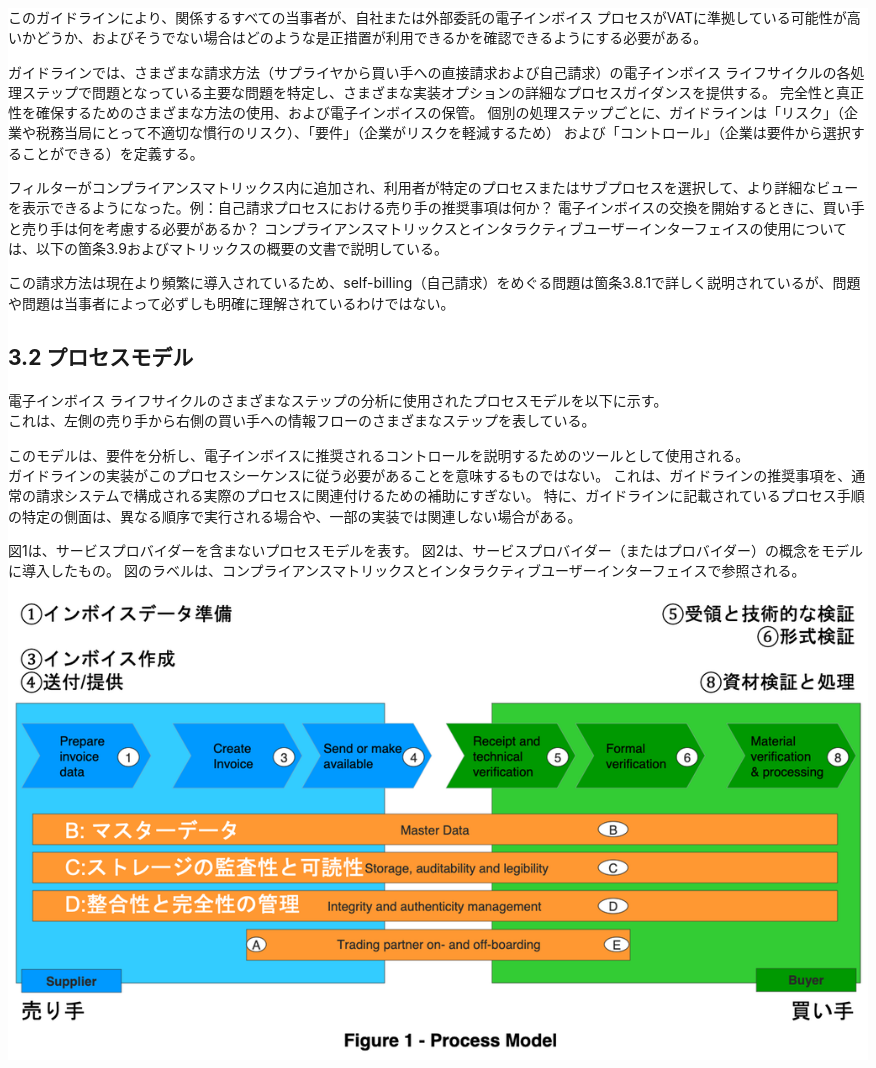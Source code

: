 このガイドラインにより、関係するすべての当事者が、自社または外部委託の電子インボイス プロセスがVATに準拠している可能性が高いかどうか、およびそうでない場合はどのような是正措置が利用できるかを確認できるようにする必要がある。  

ガイドラインでは、さまざまな請求方法（サプライヤから買い手への直接請求および自己請求）の電子インボイス ライフサイクルの各処理ステップで問題となっている主要な問題を特定し、さまざまな実装オプションの詳細なプロセスガイダンスを提供する。 完全性と真正性を確保するためのさまざまな方法の使用、および電子インボイスの保管。 個別の処理ステップごとに、ガイドラインは「リスク」（企業や税務当局にとって不適切な慣行のリスク）、「要件」（企業がリスクを軽減するため） および「コントロール」（企業は要件から選択することができる）を定義する。  

フィルターがコンプライアンスマトリックス内に追加され、利用者が特定のプロセスまたはサブプロセスを選択して、より詳細なビューを表示できるようになった。例：自己請求プロセスにおける売り手の推奨事項は何か？ 電子インボイスの交換を開始するときに、買い手と売り手は何を考慮する必要があるか？ コンプライアンスマトリックスとインタラクティブユーザーインターフェイスの使用については、以下の箇条3.9およびマトリックスの概要の文書で説明している。  

この請求方法は現在より頻繁に導入されているため、self-billing（自己請求）をめぐる問題は箇条3.8.1で詳しく説明されているが、問題や問題は当事者によって必ずしも明確に理解されているわけではない。  

## 3.2 プロセスモデル

電子インボイス ライフサイクルのさまざまなステップの分析に使用されたプロセスモデルを以下に示す。  
これは、左側の売り手から右側の買い手への情報フローのさまざまなステップを表している。  

このモデルは、要件を分析し、電子インボイスに推奨されるコントロールを説明するためのツールとして使用される。  
ガイドラインの実装がこのプロセスシーケンスに従う必要があることを意味するものではない。 これは、ガイドラインの推奨事項を、通常の請求システムで構成される実際のプロセスに関連付けるための補助にすぎない。 特に、ガイドラインに記載されているプロセス手順の特定の側面は、異なる順序で実行される場合や、一部の実装では関連しない場合がある。  

図1は、サービスプロバイダーを含まないプロセスモデルを表す。 図2は、サービスプロバイダー（またはプロバイダー）の概念をモデルに導入したもの。 図のラベルは、コンプライアンスマトリックスとインタラクティブユーザーインターフェイスで参照される。  

![Process Model](図/fig1.png)  
